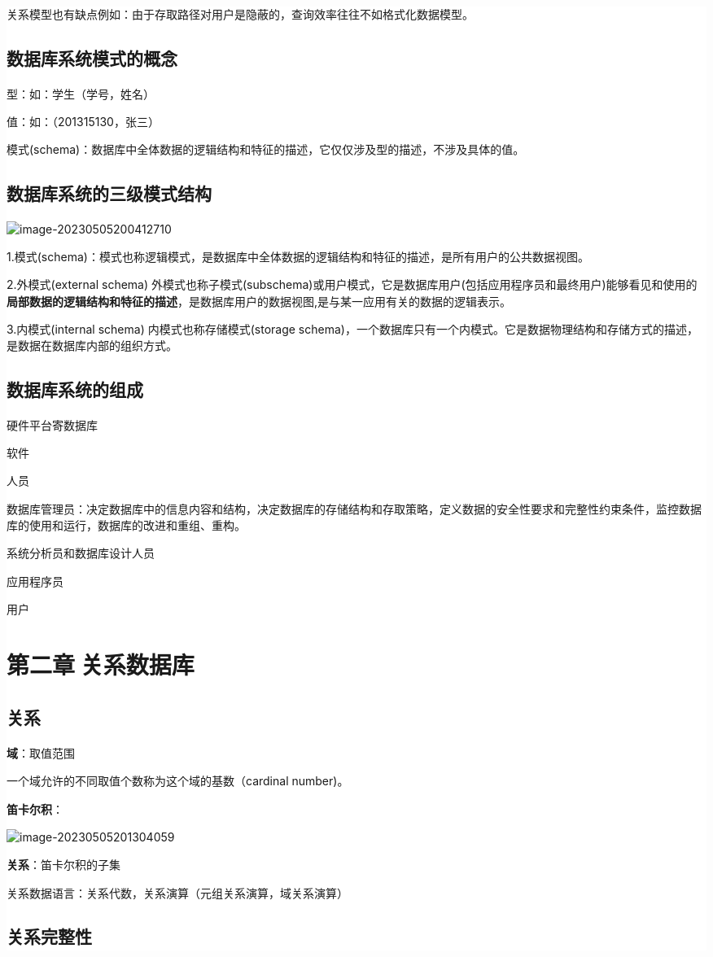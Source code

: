 关系模型也有缺点例如：由于存取路径对用户是隐蔽的，查询效率往往不如格式化数据模型。

## 数据库系统模式的概念

型：如：学生（学号，姓名）

值：如：（201315130，张三）

模式(schema)：数据库中全体数据的逻辑结构和特征的描述，它仅仅涉及型的描述，不涉及具体的值。

## 数据库系统的三级模式结构

![image-20230505200412710](C:\Users\CC507\AppData\Roaming\Typora\typora-user-images\image-20230505200412710.png)

1.模式(schema)：模式也称逻辑模式，是数据库中全体数据的逻辑结构和特征的描述，是所有用户的公共数据视图。

2.外模式(external schema)
外模式也称子模式(subschema)或用户模式，它是数据库用户(包括应用程序员和最终用户)能够看见和使用的**局部数据的逻辑结构和特征的描述**，是数据库用户的数据视图,是与某一应用有关的数据的逻辑表示。

3.内模式(internal schema)
内模式也称存储模式(storage schema)，一个数据库只有一个内模式。它是数据物理结构和存储方式的描述，是数据在数据库内部的组织方式。

## 数据库系统的组成

硬件平台寄数据库

软件

人员

数据库管理员：决定数据库中的信息内容和结构，决定数据库的存储结构和存取策略，定义数据的安全性要求和完整性约束条件，监控数据库的使用和运行，数据库的改进和重组、重构。

系统分析员和数据库设计人员

应用程序员

用户

# 第二章 关系数据库

## 关系

**域**：取值范围

一个域允许的不同取值个数称为这个域的基数（cardinal number)。

**笛卡尔积**：

![image-20230505201304059](C:\Users\CC507\AppData\Roaming\Typora\typora-user-images\image-20230505201304059.png)

**关系**：笛卡尔积的子集

关系数据语言：关系代数，关系演算（元组关系演算，域关系演算）

## 关系完整性
